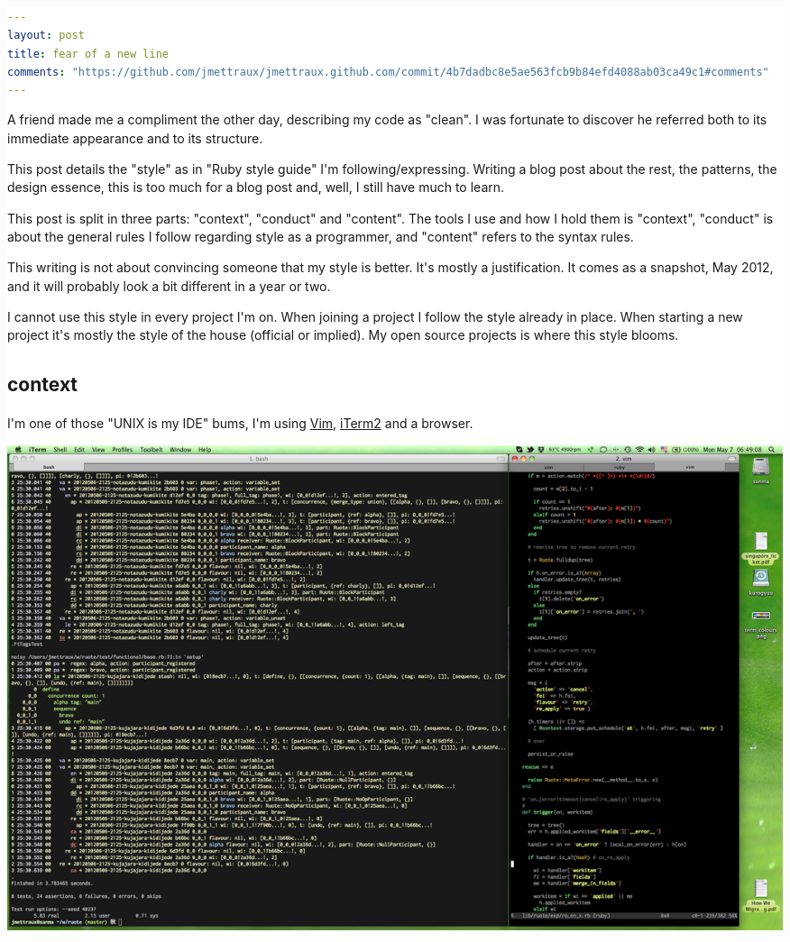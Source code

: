 ```yaml
---
layout: post
title: fear of a new line
comments: "https://github.com/jmettraux/jmettraux.github.com/commit/4b7dadbc8e5ae563fcb9b84efd4088ab03ca49c1#comments"
---
```


A friend made me a compliment the other day, describing my code as "clean". I was fortunate to discover he referred both to its immediate appearance and to its structure.

This post details the "style" as in "Ruby style guide" I'm following/expressing. Writing a blog post about the rest, the patterns, the design essence, this is too much for a blog post and, well, I still have much to learn.

This post is split in three parts: "context", "conduct" and "content". The tools I use and how I hold them is "context", "conduct" is about the general rules I follow regarding style as a programmer, and "content" refers to the syntax rules.

This writing is not about convincing someone that my style is better. It's mostly a justification. It comes as a snapshot, May 2012, and it will probably look a bit different in a year or two.

I cannot use this style in every project I'm on. When joining a project I follow the style already in place. When starting a new project it's mostly the style of the house (official or implied). My open source projects is where this style blooms.


## context ##

I'm one of those "UNIX is my IDE" bums, I'm using [Vim](http://vim.org), [iTerm2](http://iterm2.com/) and a browser.

<img src="images/2012-05-07-screenshot.png" style="width: 100%" />
